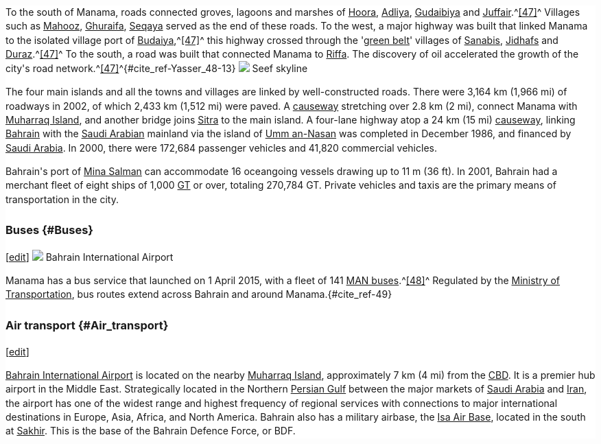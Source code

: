 To the south of Manama, roads connected groves, lagoons and marshes of [Hoora](/wiki/Hoora "Hoora"), [Adliya](/wiki/Adliya "Adliya"), [Gudaibiya](/wiki/Gudaibiya "Gudaibiya") and [Juffair](/wiki/Juffair "Juffair").^[\[47\]](#cite_note-Yasser-48)^ Villages such as [Mahooz](/wiki/Mahooz "Mahooz"), [Ghuraifa](/wiki/Ghuraifa "Ghuraifa"), [Seqaya](/wiki/Seqaya "Seqaya") served as the end of these roads. To the west, a major highway was built that linked Manama to the isolated village port of [Budaiya](/wiki/Budaiya "Budaiya"),^[\[47\]](#cite_note-Yasser-48)^ this highway crossed through the '[green belt](/wiki/Green_belt "Green belt")' villages of [Sanabis](/wiki/Sanabis "Sanabis"), [Jidhafs](/wiki/Jidhafs "Jidhafs") and [Duraz](/wiki/Duraz "Duraz").^[\[47\]](#cite_note-Yasser-48)^ To the south, a road was built that connected Manama to [Riffa](/wiki/Riffa "Riffa"). The discovery of oil accelerated the growth of the city's road network.^[\[47\]](#cite_note-Yasser-48)^{#cite_ref-Yasser_48-13}
[![](//upload.wikimedia.org/wikipedia/commons/thumb/e/e2/Manama_Cityline.jpg/220px-Manama_Cityline.jpg)](/wiki/File:Manama_Cityline.jpg) Seef skyline

The four main islands and all the towns and villages are linked by well-constructed roads. There were 3,164 km (1,966 mi) of roadways in 2002, of which 2,433 km (1,512 mi) were paved. A [causeway](/wiki/Causeway "Causeway") stretching over 2.8 km (2 mi), connect Manama with [Muharraq Island](/wiki/Muharraq_Island "Muharraq Island"), and another bridge joins [Sitra](/wiki/Sitra "Sitra") to the main island. A four-lane highway atop a 24 km (15 mi) [causeway](/wiki/Causeway "Causeway"), linking [Bahrain](/wiki/Bahrain "Bahrain") with the [Saudi Arabian](/wiki/Saudi_Arabia "Saudi Arabia") mainland via the island of [Umm an-Nasan](/wiki/Umm_an-Nasan "Umm an-Nasan") was completed in December 1986, and financed by [Saudi Arabia](/wiki/Saudi_Arabia "Saudi Arabia"). In 2000, there were 172,684 passenger vehicles and 41,820 commercial vehicles.

Bahrain's port of [Mina Salman](/wiki/Mina_Salman "Mina Salman") can accommodate 16 oceangoing vessels drawing up to 11 m (36 ft). In 2001, Bahrain had a merchant fleet of eight ships of 1,000 [GT](/wiki/Gross_Tonnage "Gross Tonnage") or over, totaling 270,784 GT. Private vehicles and taxis are the primary means of transportation in the city.  

### Buses {#Buses}

\[[edit](/w/index.php?title=Manama&action=edit&section=12 "Edit section: Buses")\]
[![](//upload.wikimedia.org/wikipedia/commons/thumb/6/6a/BahrainInternationalAirport01.jpeg/220px-BahrainInternationalAirport01.jpeg)](/wiki/File:BahrainInternationalAirport01.jpeg) Bahrain International Airport

Manama has a bus service that launched on 1 April 2015, with a fleet of 141 [MAN buses](/wiki/MAN_Truck_%26_Bus "MAN Truck & Bus").^[\[48\]](#cite_note-49)^ Regulated by the [Ministry of Transportation](/wiki/Ministry_of_Transportation_(Bahrain) "Ministry of Transportation (Bahrain)"), bus routes extend across Bahrain and around Manama.{#cite_ref-49}  

### Air transport {#Air_transport}

\[[edit](/w/index.php?title=Manama&action=edit&section=13 "Edit section: Air transport")\]

[Bahrain International Airport](/wiki/Bahrain_International_Airport "Bahrain International Airport") is located on the nearby [Muharraq Island](/wiki/Muharraq_Island "Muharraq Island"), approximately 7 km (4 mi) from the [CBD](/wiki/Central_Business_District,_Manama "Central Business District, Manama"). It is a premier hub airport in the Middle East. Strategically located in the Northern [Persian Gulf](/wiki/Persian_Gulf "Persian Gulf") between the major markets of [Saudi Arabia](/wiki/Saudi_Arabia "Saudi Arabia") and [Iran](/wiki/Iran "Iran"), the airport has one of the widest range and highest frequency of regional services with connections to major international destinations in Europe, Asia, Africa, and North America. Bahrain also has a military airbase, the [Isa Air Base](/wiki/Isa_Air_Base "Isa Air Base"), located in the south at [Sakhir](/wiki/Sakhir "Sakhir"). This is the base of the Bahrain Defence Force, or BDF.  
